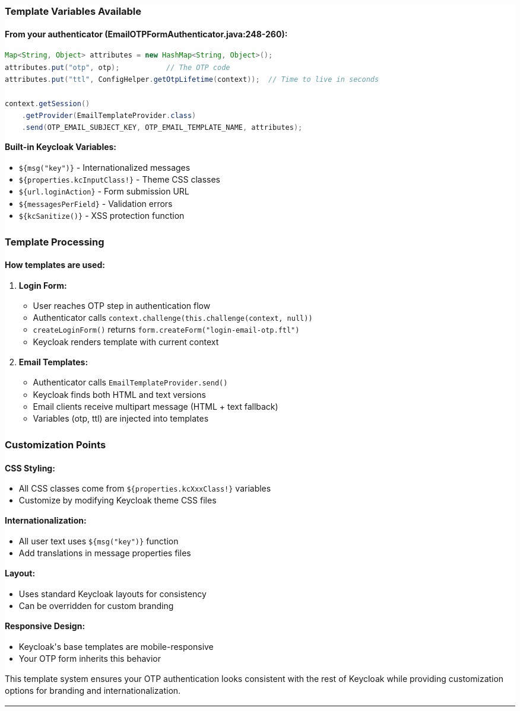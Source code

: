 ### Template Variables Available

**From your authenticator (EmailOTPFormAuthenticator.java:248-260):**
```java
Map<String, Object> attributes = new HashMap<String, Object>();
attributes.put("otp", otp);           // The OTP code
attributes.put("ttl", ConfigHelper.getOtpLifetime(context));  // Time to live in seconds

context.getSession()
    .getProvider(EmailTemplateProvider.class)
    .send(OTP_EMAIL_SUBJECT_KEY, OTP_EMAIL_TEMPLATE_NAME, attributes);
```

**Built-in Keycloak Variables:**
- `${msg("key")}` - Internationalized messages
- `${properties.kcInputClass!}` - Theme CSS classes
- `${url.loginAction}` - Form submission URL
- `${messagesPerField}` - Validation errors
- `${kcSanitize()}` - XSS protection function

### Template Processing

**How templates are used:**

1. **Login Form:**
   - User reaches OTP step in authentication flow
   - Authenticator calls `context.challenge(this.challenge(context, null))`
   - `createLoginForm()` returns `form.createForm("login-email-otp.ftl")`
   - Keycloak renders template with current context

2. **Email Templates:**
   - Authenticator calls `EmailTemplateProvider.send()`
   - Keycloak finds both HTML and text versions
   - Email clients receive multipart message (HTML + text fallback)
   - Variables (otp, ttl) are injected into templates

### Customization Points

**CSS Styling:**
- All CSS classes come from `${properties.kcXxxClass!}` variables
- Customize by modifying Keycloak theme CSS files

**Internationalization:**
- All user text uses `${msg("key")}` function
- Add translations in message properties files

**Layout:**
- Uses standard Keycloak layouts for consistency
- Can be overridden for custom branding

**Responsive Design:**
- Keycloak's base templates are mobile-responsive
- Your OTP form inherits this behavior

This template system ensures your OTP authentication looks consistent with the rest of Keycloak while providing customization options for branding and internationalization.

---